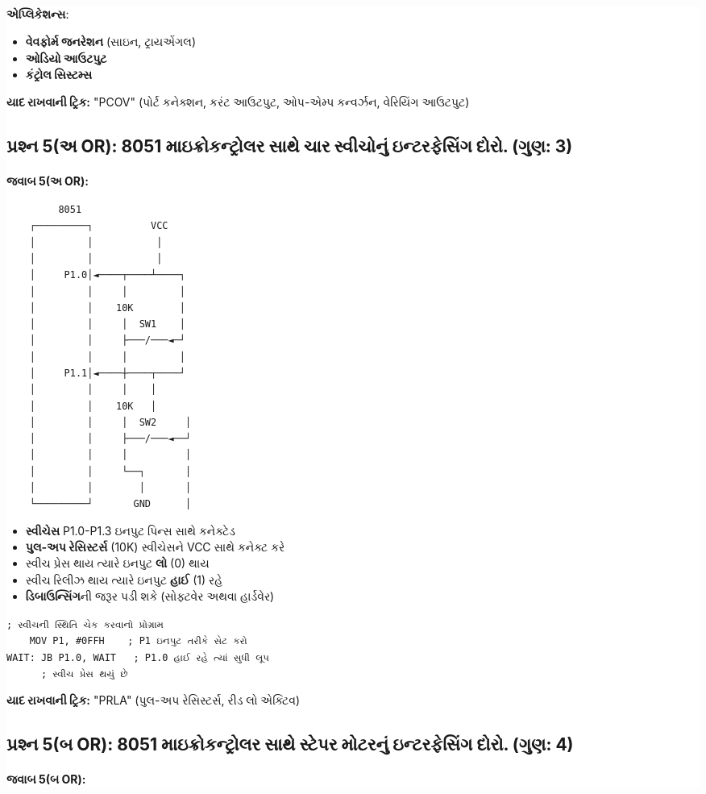 **એપ્લિકેશન્સ**:

- **વેવફોર્મ જનરેશન** (સાઇન, ટ્રાયએંગલ)
- **ઓડિયો આઉટપુટ**
- **કંટ્રોલ સિસ્ટમ્સ**

**યાદ રાખવાની ટ્રિક:** "PCOV" (પોર્ટ કનેક્શન, કરંટ આઉટપુટ, ઓપ-એમ્પ કન્વર્ઝન, વેરિયિંગ આઉટપુટ)

## પ્રશ્ન 5(અ OR): 8051 માઇક્રોકન્ટ્રોલર સાથે ચાર સ્વીચોનું ઇન્ટરફેસિંગ દોરો. (ગુણ: 3)

**જવાબ 5(અ OR):**

```
         8051                     
    ┌─────────┐          VCC     
    │         │           │      
    │         │           │      
    │     P1.0│◄────┬────┴────┐ 
    │         │     │         │ 
    │         │    10K        │ 
    │         │     │  SW1    │ 
    │         │     ├───/───◄─┘ 
    │         │     │         │ 
    │     P1.1│◄────┼────┬────┘ 
    │         │     │    │      
    │         │    10K   │      
    │         │     │  SW2     │ 
    │         │     ├───/───◄──┘
    │         │     │          │
    │         │     └──┐       │
    │         │        │       │
    └─────────┘       GND      │
```

- **સ્વીચેસ** P1.0-P1.3 ઇનપુટ પિન્સ સાથે કનેક્ટેડ
- **પુલ-અપ રેસિસ્ટર્સ** (10K) સ્વીચેસને VCC સાથે કનેક્ટ કરે
- સ્વીચ પ્રેસ થાય ત્યારે ઇનપુટ **લો** (0) થાય
- સ્વીચ રિલીઝ થાય ત્યારે ઇનપુટ **હાઈ** (1) રહે
- **ડિબાઉન્સિંગ**ની જરૂર પડી શકે (સોફ્ટવેર અથવા હાર્ડવેર)

```assembly
; સ્વીચની સ્થિતિ ચેક કરવાનો પ્રોગ્રામ
    MOV P1, #0FFH    ; P1 ઇનપુટ તરીકે સેટ કરો
WAIT: JB P1.0, WAIT   ; P1.0 હાઈ રહે ત્યાં સુધી લૂપ
      ; સ્વીચ પ્રેસ થયું છે
```

**યાદ રાખવાની ટ્રિક:** "PRLA" (પુલ-અપ રેસિસ્ટર્સ, રીડ લો એક્ટિવ)

## પ્રશ્ન 5(બ OR): 8051 માઇક્રોકન્ટ્રોલર સાથે સ્ટેપર મોટરનું ઇન્ટરફેસિંગ દોરો. (ગુણ: 4)

**જવાબ 5(બ OR):**
